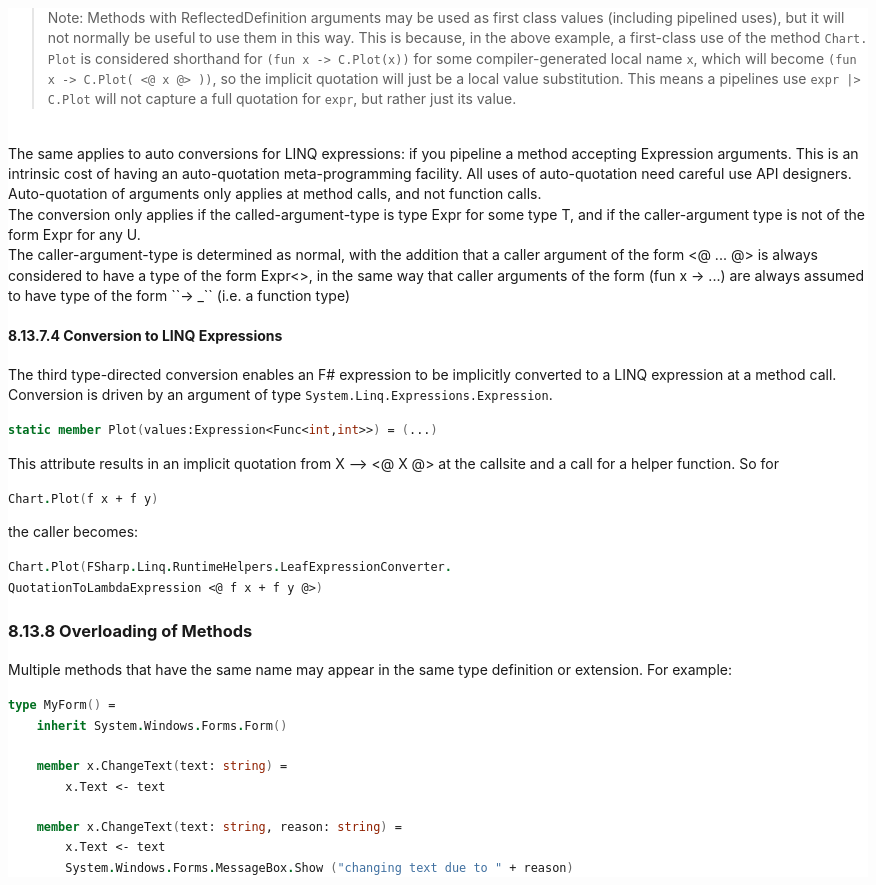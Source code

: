 > Note: Methods with ReflectedDefinition arguments may be used as first class values
(including pipelined uses), but it will not normally be useful to use them in this way. This
is because, in the above example, a first-class use of the method `Chart.Plot` is
considered shorthand for `(fun x -> C.Plot(x))` for some compiler-generated local
name `x`, which will become `(fun x -> C.Plot( <@ x @> ))`, so the implicit quotation
will just be a local value substitution. This means a pipelines use `expr |> C.Plot` will not
capture a full quotation for `expr`, but rather just its value.
<br>
The same applies to auto conversions for LINQ expressions: if you pipeline a method
accepting Expression arguments. This is an intrinsic cost of having an auto-quotation
meta-programming facility. All uses of auto-quotation need careful use API designers.
<br>
Auto-quotation of arguments only applies at method calls, and not function calls.
<br>
The conversion only applies if the called-argument-type is type Expr for some type T, and
if the caller-argument type is not of the form Expr for any U.
<br>
The caller-argument-type is determined as normal, with the addition that a caller
argument of the form <@ ... @> is always considered to have a type of the form Expr<>,
in the same way that caller arguments of the form (fun x -> ...) are always assumed to
have type of the form ``-> _`` (i.e. a function type)

#### 8.13.7.4 Conversion to LINQ Expressions

The third type-directed conversion enables an F# expression to be implicitly converted to a LINQ
expression at a method call. Conversion is driven by an argument of type
`System.Linq.Expressions.Expression`.

```fsharp
static member Plot(values:Expression<Func<int,int>>) = (...)
```

This attribute results in an implicit quotation from X --> <@ X @> at the callsite and a call for a
helper function. So for

```fsharp
Chart.Plot(f x + f y)
```

the caller becomes:

```fsharp
Chart.Plot(FSharp.Linq.RuntimeHelpers.LeafExpressionConverter.
QuotationToLambdaExpression <@ f x + f y @>)
```

### 8.13.8 Overloading of Methods

Multiple methods that have the same name may appear in the same type definition or extension.
For example:

```fsharp
type MyForm() =
    inherit System.Windows.Forms.Form()

    member x.ChangeText(text: string) =
        x.Text <- text

    member x.ChangeText(text: string, reason: string) =
        x.Text <- text
        System.Windows.Forms.MessageBox.Show ("changing text due to " + reason)
```
